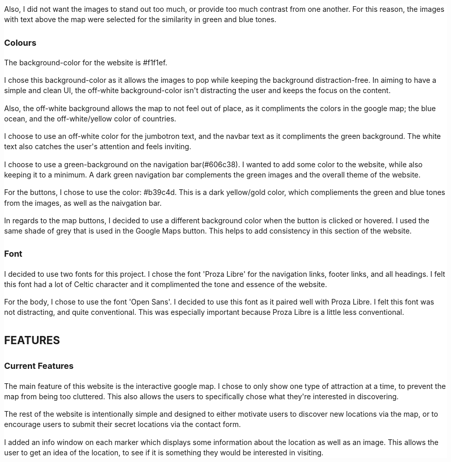 Also, I did not want the images to stand out too much, or provide too much contrast from one another. For this reason, the images with text above the map were selected for the similarity in green and blue tones. 


### Colours

The background-color for the website is #f1f1ef.

I chose this background-color as it allows the images to pop while keeping the background distraction-free. In aiming to have a simple and clean UI, the off-white background-color isn't distracting the user and keeps the focus on the content. 

Also, the off-white background allows the map to not feel out of place, as it compliments the colors in the google map; the blue ocean, and the off-white/yellow color of countries. 

I choose to use an off-white color for the jumbotron text, and the navbar text as it compliments the green background. The white text also catches the user's attention and feels inviting. 

I choose to use a green-background on the navigation bar(#606c38). I wanted to add some color to the website, while also keeping it to a minimum. A dark green navigation bar complements the green images and the overall theme of the website. 

For the buttons, I chose to use the color: #b39c4d. This is a dark yellow/gold color, which compliements the green and blue tones from the images, as well as the naivgation bar. 

In regards to the map buttons, I decided to use a different background color when the button is clicked or hovered. I used the same shade of grey that is used in the Google Maps button. This helps to add consistency in this section of the website. 

### Font 

I decided to use two fonts for this project. I chose the font 'Proza Libre' for the navigation links, footer links, and all headings. I felt this font had a lot of Celtic character and it complimented the tone and essence of the website. 

For the body, I chose to use the font 'Open Sans'. I decided to use this font as it paired well with Proza Libre. I felt this font was not distracting, and quite conventional. This was especially important because Proza Libre is a little less conventional.


## FEATURES


### Current Features 

The main feature of this website is the interactive google map. I chose to only show one type of attraction at a time, to prevent the map from being too cluttered. This also allows the users to specifically chose what they're interested in discovering. 

The rest of the website is intentionally simple and designed to either motivate users to discover new locations via the map, or to encourage users to submit their secret locations via the contact form. 

I added an info window on each marker which displays some information about the location as well as an image. This allows the user to get an idea of the location, to see if it is something they would be interested in visiting. 
